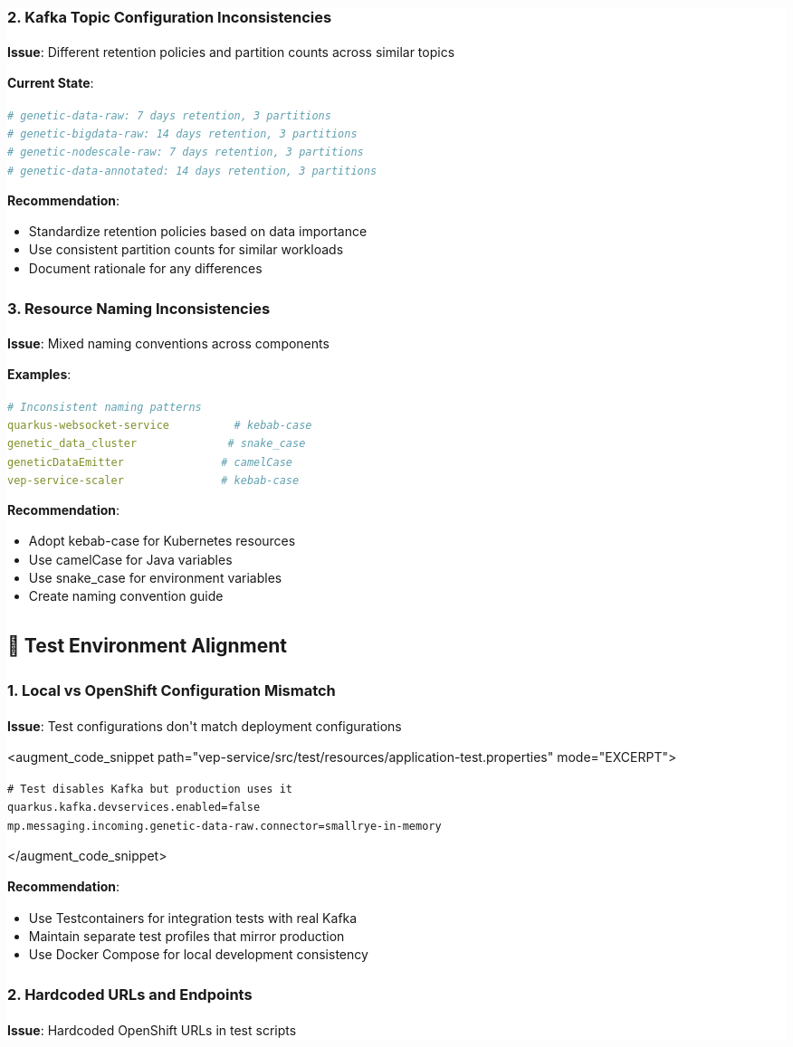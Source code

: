 ### 2. Kafka Topic Configuration Inconsistencies
**Issue**: Different retention policies and partition counts across similar topics

**Current State**:
```yaml
# genetic-data-raw: 7 days retention, 3 partitions
# genetic-bigdata-raw: 14 days retention, 3 partitions  
# genetic-nodescale-raw: 7 days retention, 3 partitions
# genetic-data-annotated: 14 days retention, 3 partitions
```

**Recommendation**:
- Standardize retention policies based on data importance
- Use consistent partition counts for similar workloads
- Document rationale for any differences

### 3. Resource Naming Inconsistencies
**Issue**: Mixed naming conventions across components

**Examples**:
```yaml
# Inconsistent naming patterns
quarkus-websocket-service          # kebab-case
genetic_data_cluster              # snake_case
geneticDataEmitter               # camelCase
vep-service-scaler               # kebab-case
```

**Recommendation**:
- Adopt kebab-case for Kubernetes resources
- Use camelCase for Java variables
- Use snake_case for environment variables
- Create naming convention guide

## 🧪 Test Environment Alignment

### 1. Local vs OpenShift Configuration Mismatch
**Issue**: Test configurations don't match deployment configurations

<augment_code_snippet path="vep-service/src/test/resources/application-test.properties" mode="EXCERPT">
````properties
# Test disables Kafka but production uses it
quarkus.kafka.devservices.enabled=false
mp.messaging.incoming.genetic-data-raw.connector=smallrye-in-memory
````
</augment_code_snippet>

**Recommendation**:
- Use Testcontainers for integration tests with real Kafka
- Maintain separate test profiles that mirror production
- Use Docker Compose for local development consistency

### 2. Hardcoded URLs and Endpoints
**Issue**: Hardcoded OpenShift URLs in test scripts
